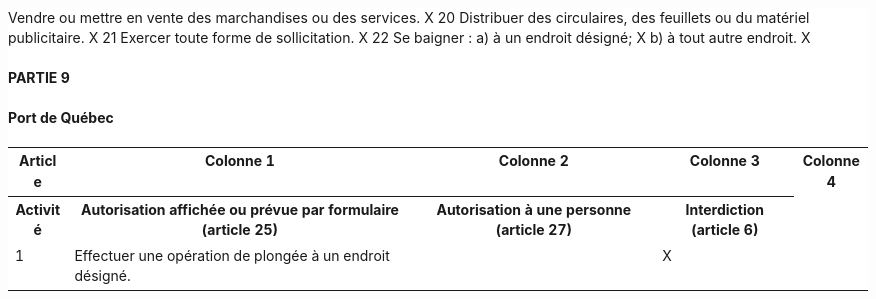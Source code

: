 <td>Vendre ou mettre en vente des marchandises ou des services.</td>
<td></td>
<td>X</td>
<td></td>
</tr>
<tr>
<td>20</td>
<td>Distribuer des circulaires, des feuillets ou du matériel publicitaire.</td>
<td></td>
<td>X</td>
<td></td>
</tr>
<tr>
<td>21</td>
<td>Exercer toute forme de sollicitation.</td>
<td></td>
<td>X</td>
<td></td>
</tr>
<tr>
<td>22</td>
<td>Se baigner :</td>
<td></td>
<td></td>
<td></td>
</tr>
<tr>
<td>a) à un endroit désigné;</td>
<td>X</td>
<td></td>
<td></td>
</tr>
<tr>
<td>b) à tout autre endroit.</td>
<td></td>
<td>X</td>
<td></td>
</tr>
</table>

#### PARTIE 9
<table>
<h4>Port de Québec</h4>
<tr>
<th>Article</th>
<th>Colonne 1</th>
<th>Colonne 2</th>
<th>Colonne 3</th>
<th>Colonne 4</th>
</tr>
<tr>
<th>Activité</th>
<th>Autorisation affichée ou prévue par formulaire (article 25)</th>
<th>Autorisation à une personne (article 27)</th>
<th>Interdiction (article 6)</th>
</tr>
<tr>
<td>1</td>
<td>Effectuer une opération de plongée à un endroit désigné.</td>
<td></td>
<td>X</td>
<td></td>
</tr>
<tr>